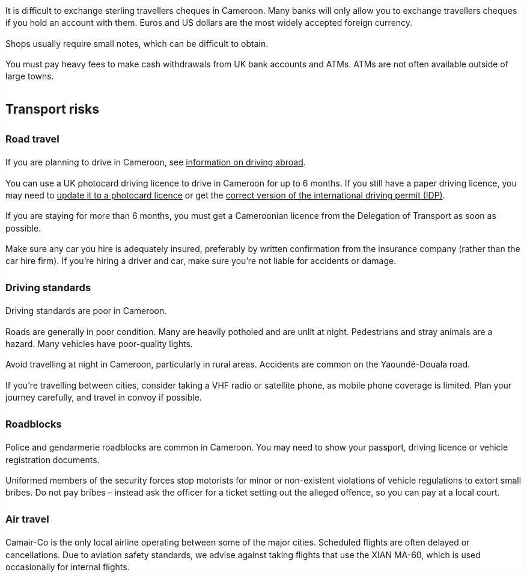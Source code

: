 It is difficult to exchange sterling travellers cheques in Cameroon. Many banks will only allow you to exchange travellers cheques if you hold an account with them. Euros and US dollars are the most widely accepted foreign currency.

Shops usually require small notes, which can be difficult to obtain.

You must pay heavy fees to make cash withdrawals from UK bank accounts and ATMs. ATMs are not often available outside of large towns.

## Transport risks

### Road travel

If you are planning to drive in Cameroon, see [information on driving abroad](https://www.gov.uk/driving-abroad).

You can use a UK photocard driving licence to drive in Cameroon for up to 6 months. If you still have a paper driving licence, you may need to [update it to a photocard licence](https://www.gov.uk/exchange-paper-driving-licence) or get the [correct version of the international driving permit (IDP)](https://www.gov.uk/driving-abroad/international-driving-permit).

If you are staying for more than 6 months, you must get a Cameroonian licence from the Delegation of Transport as soon as possible.

Make sure any car you hire is adequately insured, preferably by written confirmation from the insurance company (rather than the car hire firm). If you’re hiring a driver and car, make sure you’re not liable for accidents or damage.

### Driving standards

Driving standards are poor in Cameroon.

Roads are generally in poor condition. Many are heavily potholed and are unlit at night. Pedestrians and stray animals are a hazard. Many vehicles have poor-quality lights.

Avoid travelling at night in Cameroon, particularly in rural areas. Accidents are common on the Yaoundé-Douala road.

If you’re travelling between cities, consider taking a VHF radio or satellite phone, as mobile phone coverage is limited. Plan your journey carefully, and travel in convoy if possible.

### Roadblocks

Police and gendarmerie roadblocks are common in Cameroon. You may need to show your passport, driving licence or vehicle registration documents.

Uniformed members of the security forces stop motorists for minor or non-existent violations of vehicle regulations to extort small bribes. Do not pay bribes – instead ask the officer for a ticket setting out the alleged offence, so you can pay at a local court.

### Air travel

Camair-Co is the only local airline operating between some of the major cities. Scheduled flights are often delayed or cancellations. Due to aviation safety standards, we advise against taking flights that use the XIAN MA-60, which is used occasionally for internal flights.
